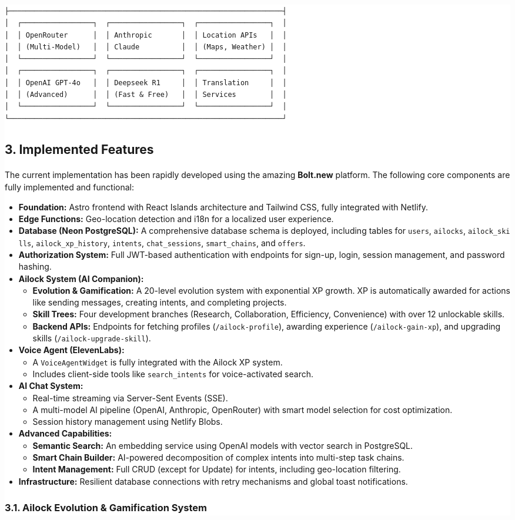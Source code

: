 ```
├─────────────────────────────────────────────────────────────────┤
│  ┌─────────────────┐  ┌─────────────────┐  ┌─────────────────┐  │
│  │ OpenRouter      │  │ Anthropic       │  │ Location APIs   │  │
│  │ (Multi-Model)   │  │ Claude          │  │ (Maps, Weather) │  │
│  └─────────────────┘  └─────────────────┘  └─────────────────┘  │
│  ┌─────────────────┐  ┌─────────────────┐  ┌─────────────────┐  │
│  │ OpenAI GPT-4o   │  │ Deepseek R1     │  │ Translation     │  │
│  │ (Advanced)      │  │ (Fast & Free)   │  │ Services        │  │
│  └─────────────────┘  └─────────────────┘  └─────────────────┘  │
└─────────────────────────────────────────────────────────────────┘
```

## 3. Implemented Features

The current implementation has been rapidly developed using the amazing **Bolt.new** platform. The following core components are fully implemented and functional:

-   **Foundation:** Astro frontend with React Islands architecture and Tailwind CSS, fully integrated with Netlify.
-   **Edge Functions:** Geo-location detection and i18n for a localized user experience.
-   **Database (Neon PostgreSQL):** A comprehensive database schema is deployed, including tables for `users`, `ailocks`, `ailock_skills`, `ailock_xp_history`, `intents`, `chat_sessions`, `smart_chains`, and `offers`.
-   **Authorization System:** Full JWT-based authentication with endpoints for sign-up, login, session management, and password hashing.
-   **Ailock System (AI Companion):**
    -   **Evolution & Gamification:** A 20-level evolution system with exponential XP growth. XP is automatically awarded for actions like sending messages, creating intents, and completing projects.
    -   **Skill Trees:** Four development branches (Research, Collaboration, Efficiency, Convenience) with over 12 unlockable skills.
    -   **Backend APIs:** Endpoints for fetching profiles (`/ailock-profile`), awarding experience (`/ailock-gain-xp`), and upgrading skills (`/ailock-upgrade-skill`).
-   **Voice Agent (ElevenLabs):**
    -   A `VoiceAgentWidget` is fully integrated with the Ailock XP system.
    -   Includes client-side tools like `search_intents` for voice-activated search.
-   **AI Chat System:**
    -   Real-time streaming via Server-Sent Events (SSE).
    -   A multi-model AI pipeline (OpenAI, Anthropic, OpenRouter) with smart model selection for cost optimization.
    -   Session history management using Netlify Blobs.
-   **Advanced Capabilities:**
    -   **Semantic Search:** An embedding service using OpenAI models with vector search in PostgreSQL.
    -   **Smart Chain Builder:** AI-powered decomposition of complex intents into multi-step task chains.
    -   **Intent Management:** Full CRUD (except for Update) for intents, including geo-location filtering.
-   **Infrastructure:** Resilient database connections with retry mechanisms and global toast notifications.

### 3.1. Ailock Evolution & Gamification System
